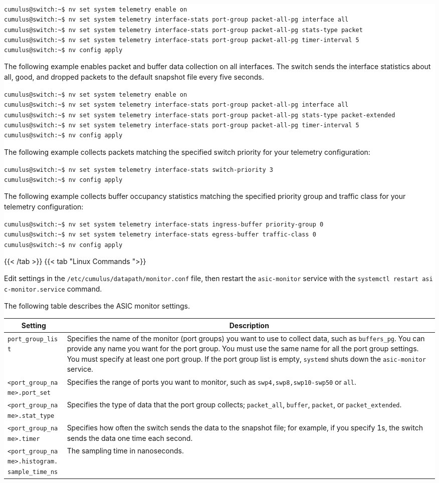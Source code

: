 ```
cumulus@switch:~$ nv set system telemetry enable on
cumulus@switch:~$ nv set system telemetry interface-stats port-group packet-all-pg interface all
cumulus@switch:~$ nv set system telemetry interface-stats port-group packet-all-pg stats-type packet
cumulus@switch:~$ nv set system telemetry interface-stats port-group packet-all-pg timer-interval 5
cumulus@switch:~$ nv config apply
```

The following example enables packet and buffer data collection on all interfaces. The switch sends the interface statistics about all, good, and dropped packets to the default snapshot file every five seconds.

```
cumulus@switch:~$ nv set system telemetry enable on
cumulus@switch:~$ nv set system telemetry interface-stats port-group packet-all-pg interface all
cumulus@switch:~$ nv set system telemetry interface-stats port-group packet-all-pg stats-type packet-extended
cumulus@switch:~$ nv set system telemetry interface-stats port-group packet-all-pg timer-interval 5
cumulus@switch:~$ nv config apply
```

The following example collects packets matching the specified switch priority for your telemetry configuration:

```
cumulus@switch:~$ nv set system telemetry interface-stats switch-priority 3
cumulus@switch:~$ nv config apply
```

The following example collects buffer occupancy statistics matching the specified priority group and traffic class for your telemetry configuration:

```
cumulus@switch:~$ nv set system telemetry interface-stats ingress-buffer priority-group 0
cumulus@switch:~$ nv set system telemetry interface-stats egress-buffer traffic-class 0
cumulus@switch:~$ nv config apply
```

{{< /tab >}}
{{< tab "Linux Commands ">}}

Edit settings in the `/etc/cumulus/datapath/monitor.conf` file, then restart the `asic-monitor` service with the `systemctl restart asic-monitor.service` command.

The following table describes the ASIC monitor settings.

| Setting| Description|
|------- |----------- |
| `port_group_list` | Specifies the name of the monitor (port groups) you want to use to collect data, such as `buffers_pg`. You can provide any name you want for the port group. You must use the same name for all the port group settings. You must specify at least one port group. If the port group list is empty, `systemd` shuts down the `asic-monitor` service. |
| `<port_group_name>.port_set` | Specifies the range of ports you want to monitor, such as `swp4,swp8,swp10-swp50` or `all`. |
| `<port_group_name>.stat_type` | Specifies the type of data that the port group collects; `packet_all`, `buffer`, `packet`, or `packet_extended`.|
| `<port_group_name>.timer` | Specifies how often the switch sends the data to the snapshot file; for example, if you specify 1s, the switch sends the data one time each second.|
| `<port_group_name>.histogram.sample_time_ns` | The sampling time in nanoseconds.|
